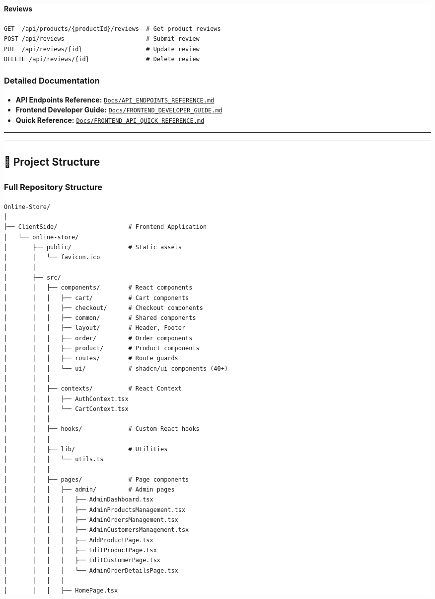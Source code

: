 #### Reviews
```http
GET  /api/products/{productId}/reviews  # Get product reviews
POST /api/reviews                       # Submit review
PUT  /api/reviews/{id}                  # Update review
DELETE /api/reviews/{id}                # Delete review
```

### **Detailed Documentation**
- **API Endpoints Reference:** [`Docs/API_ENDPOINTS_REFERENCE.md`](ServerSide/My%20Online%20Store/Docs/API_ENDPOINTS_REFERENCE.md)
- **Frontend Developer Guide:** [`Docs/FRONTEND_DEVELOPER_GUIDE.md`](ServerSide/My%20Online%20Store/Docs/FRONTEND_DEVELOPER_GUIDE.md)
- **Quick Reference:** [`Docs/FRONTEND_API_QUICK_REFERENCE.md`](ServerSide/My%20Online%20Store/Docs/FRONTEND_API_QUICK_REFERENCE.md)

---

---

## 📁 Project Structure

### **Full Repository Structure**

```
Online-Store/
│
├── ClientSide/                    # Frontend Application
│   └── online-store/
│       ├── public/                # Static assets
│       │   └── favicon.ico
│       │
│       ├── src/
│       │   ├── components/        # React components
│       │   │   ├── cart/          # Cart components
│       │   │   ├── checkout/      # Checkout components
│       │   │   ├── common/        # Shared components
│       │   │   ├── layout/        # Header, Footer
│       │   │   ├── order/         # Order components
│       │   │   ├── product/       # Product components
│       │   │   ├── routes/        # Route guards
│       │   │   └── ui/            # shadcn/ui components (40+)
│       │   │
│       │   ├── contexts/          # React Context
│       │   │   ├── AuthContext.tsx
│       │   │   └── CartContext.tsx
│       │   │
│       │   ├── hooks/             # Custom React hooks
│       │   │
│       │   ├── lib/               # Utilities
│       │   │   └── utils.ts
│       │   │
│       │   ├── pages/             # Page components
│       │   │   ├── admin/         # Admin pages
│       │   │   │   ├── AdminDashboard.tsx
│       │   │   │   ├── AdminProductsManagement.tsx
│       │   │   │   ├── AdminOrdersManagement.tsx
│       │   │   │   ├── AdminCustomersManagement.tsx
│       │   │   │   ├── AddProductPage.tsx
│       │   │   │   ├── EditProductPage.tsx
│       │   │   │   ├── EditCustomerPage.tsx
│       │   │   │   └── AdminOrderDetailsPage.tsx
│       │   │   │
│       │   │   ├── HomePage.tsx
```